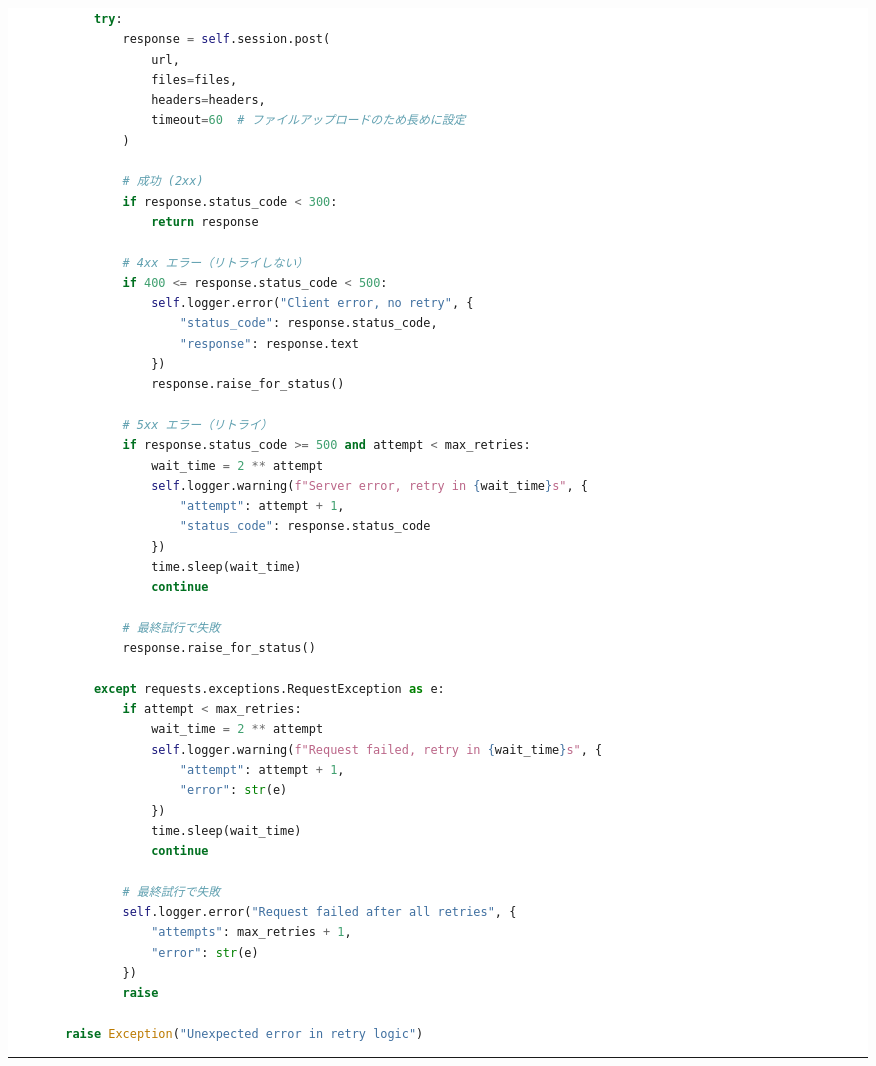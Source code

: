 ```python
            try:
                response = self.session.post(
                    url,
                    files=files,
                    headers=headers,
                    timeout=60  # ファイルアップロードのため長めに設定
                )
                
                # 成功 (2xx)
                if response.status_code < 300:
                    return response
                
                # 4xx エラー（リトライしない）
                if 400 <= response.status_code < 500:
                    self.logger.error("Client error, no retry", {
                        "status_code": response.status_code,
                        "response": response.text
                    })
                    response.raise_for_status()
                
                # 5xx エラー（リトライ）
                if response.status_code >= 500 and attempt < max_retries:
                    wait_time = 2 ** attempt
                    self.logger.warning(f"Server error, retry in {wait_time}s", {
                        "attempt": attempt + 1,
                        "status_code": response.status_code
                    })
                    time.sleep(wait_time)
                    continue
                
                # 最終試行で失敗
                response.raise_for_status()
                
            except requests.exceptions.RequestException as e:
                if attempt < max_retries:
                    wait_time = 2 ** attempt
                    self.logger.warning(f"Request failed, retry in {wait_time}s", {
                        "attempt": attempt + 1,
                        "error": str(e)
                    })
                    time.sleep(wait_time)
                    continue
                
                # 最終試行で失敗
                self.logger.error("Request failed after all retries", {
                    "attempts": max_retries + 1,
                    "error": str(e)
                })
                raise
        
        raise Exception("Unexpected error in retry logic")
```

---